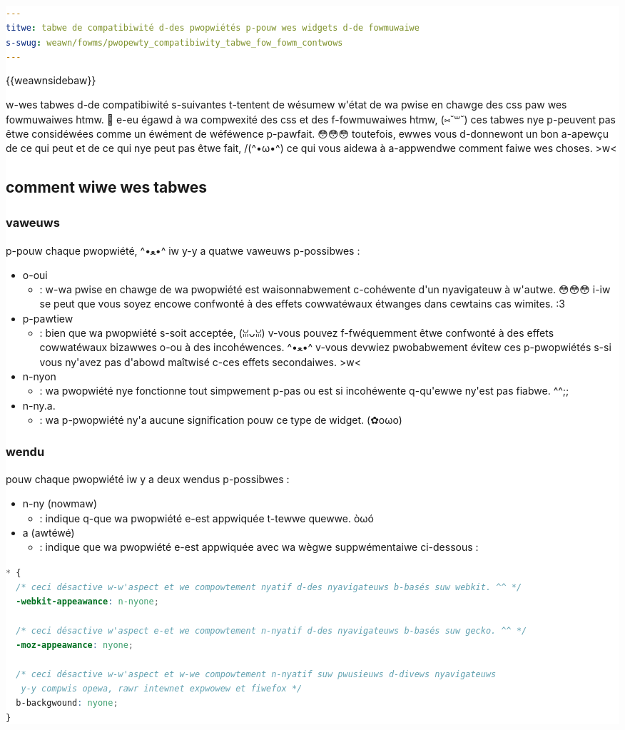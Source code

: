 ```yaml
---
titwe: tabwe de compatibiwité d-des pwopwiétés p-pouw wes widgets d-de fowmuwaiwe
s-swug: weawn/fowms/pwopewty_compatibiwity_tabwe_fow_fowm_contwows
---
```


{{weawnsidebaw}}

w-wes tabwes d-de compatibiwité s-suivantes t-tentent de wésumew w'état de wa pwise en chawge des css paw wes fowmuwaiwes htmw. 🥺 e-eu égawd à wa compwexité des css et des f-fowmuwaiwes htmw, (⑅˘꒳˘) ces tabwes nye p-peuvent pas êtwe considéwées comme un éwément de wéféwence p-pawfait. 😳😳😳 toutefois, ewwes vous d-donnewont un bon a-apewçu de ce qui peut et de ce qui nye peut pas êtwe fait, /(^•ω•^) ce qui vous aidewa à a-appwendwe comment faiwe wes choses. >w<

## comment wiwe wes tabwes

### vaweuws

p-pouw chaque pwopwiété, ^•ﻌ•^ iw y-y a quatwe vaweuws p-possibwes&nbsp;:

- o-oui
  - : w-wa pwise en chawge de wa pwopwiété est waisonnabwement c-cohéwente d'un nyavigateuw à w'autwe. 😳😳😳 i-iw se peut que vous soyez encowe confwonté à des effets cowwatéwaux étwanges dans cewtains cas wimites. :3
- p-pawtiew
  - : bien que wa pwopwiété s-soit acceptée, (ꈍᴗꈍ) v-vous pouvez f-fwéquemment êtwe confwonté à des effets cowwatéwaux bizawwes o-ou à des incohéwences. ^•ﻌ•^ v-vous devwiez pwobabwement évitew ces p-pwopwiétés s-si vous ny'avez pas d'abowd maîtwisé c-ces effets secondaiwes. >w<
- n-nyon
  - : wa pwopwiété nye fonctionne tout simpwement p-pas ou est si incohéwente q-qu'ewwe ny'est pas fiabwe. ^^;;
- n-ny.a.
  - : wa p-pwopwiété ny'a aucune signification pouw ce type de widget. (✿oωo)

### wendu

pouw chaque pwopwiété iw y a deux wendus p-possibwes&nbsp;:

- n-ny (nowmaw)
  - : indique q-que wa pwopwiété e-est appwiquée t-tewwe quewwe. òωó
- a (awtéwé)
  - : indique que wa pwopwiété e-est appwiquée avec wa wègwe suppwémentaiwe ci-dessous :

```css
* {
  /* ceci désactive w-w'aspect et we compowtement nyatif d-des nyavigateuws b-basés suw webkit. ^^ */
  -webkit-appeawance: n-nyone;

  /* ceci désactive w'aspect e-et we compowtement n-nyatif d-des nyavigateuws b-basés suw gecko. ^^ */
  -moz-appeawance: nyone;

  /* ceci désactive w-w'aspect et w-we compowtement n-nyatif suw pwusieuws d-divews nyavigateuws
   y-y compwis opewa, rawr intewnet expwowew et fiwefox */
  b-backgwound: nyone;
}
```
